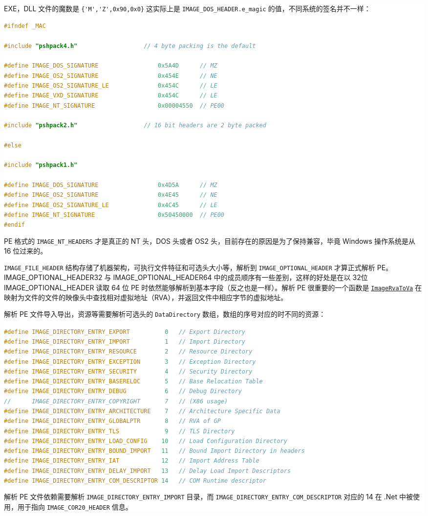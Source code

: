 EXE，DLL 文件的魔数是 `{'M','Z',0x90,0x0}` 这实际上是 `IMAGE_DOS_HEADER.e_magic` 的值，不同系统的签名并不一样：

```c++
#ifndef _MAC

#include "pshpack4.h"                   // 4 byte packing is the default

#define IMAGE_DOS_SIGNATURE                 0x5A4D      // MZ
#define IMAGE_OS2_SIGNATURE                 0x454E      // NE
#define IMAGE_OS2_SIGNATURE_LE              0x454C      // LE
#define IMAGE_VXD_SIGNATURE                 0x454C      // LE
#define IMAGE_NT_SIGNATURE                  0x00004550  // PE00

#include "pshpack2.h"                   // 16 bit headers are 2 byte packed

#else

#include "pshpack1.h"

#define IMAGE_DOS_SIGNATURE                 0x4D5A      // MZ
#define IMAGE_OS2_SIGNATURE                 0x4E45      // NE
#define IMAGE_OS2_SIGNATURE_LE              0x4C45      // LE
#define IMAGE_NT_SIGNATURE                  0x50450000  // PE00
#endif
```
PE 格式的 `IMAGE_NT_HEADERS` 才是真正的 NT 头，DOS 头或者 OS2 头，目前存在的原因是为了保持兼容，毕竟 Windows 操作系统是从 16 位过来的。

`IMAGE_FILE_HEADER` 结构存储了机器架构，可执行文件特征和可选头大小等，解析到 `IMAGE_OPTIONAL_HEADER` 才算正式解析 PE。IMAGE_OPTIONAL_HEADER32 与 IMAGE_OPTIONAL_HEADER64 中的成员顺序有一些差别，这样的好处是在以 32位 IMAGE_OPTIONAL_HEADER 读取 64 位 PE 时依然能够解析到基本字段（反之也是一样）。解析 PE 很重要的一个函数是 [`ImageRvaToVa`](https://docs.microsoft.com/en-us/windows/desktop/api/dbghelp/nf-dbghelp-imagervatova) 在映射为文件的文件的映像头中查找相对虚拟地址（RVA），并返回文件中相应字节的虚拟地址。

解析 PE 文件导入导出，资源等需要解析可选头的 `DataDirectory` 数组，数组的序号对应的时不同的资源：

```c++
#define IMAGE_DIRECTORY_ENTRY_EXPORT          0   // Export Directory
#define IMAGE_DIRECTORY_ENTRY_IMPORT          1   // Import Directory
#define IMAGE_DIRECTORY_ENTRY_RESOURCE        2   // Resource Directory
#define IMAGE_DIRECTORY_ENTRY_EXCEPTION       3   // Exception Directory
#define IMAGE_DIRECTORY_ENTRY_SECURITY        4   // Security Directory
#define IMAGE_DIRECTORY_ENTRY_BASERELOC       5   // Base Relocation Table
#define IMAGE_DIRECTORY_ENTRY_DEBUG           6   // Debug Directory
//      IMAGE_DIRECTORY_ENTRY_COPYRIGHT       7   // (X86 usage)
#define IMAGE_DIRECTORY_ENTRY_ARCHITECTURE    7   // Architecture Specific Data
#define IMAGE_DIRECTORY_ENTRY_GLOBALPTR       8   // RVA of GP
#define IMAGE_DIRECTORY_ENTRY_TLS             9   // TLS Directory
#define IMAGE_DIRECTORY_ENTRY_LOAD_CONFIG    10   // Load Configuration Directory
#define IMAGE_DIRECTORY_ENTRY_BOUND_IMPORT   11   // Bound Import Directory in headers
#define IMAGE_DIRECTORY_ENTRY_IAT            12   // Import Address Table
#define IMAGE_DIRECTORY_ENTRY_DELAY_IMPORT   13   // Delay Load Import Descriptors
#define IMAGE_DIRECTORY_ENTRY_COM_DESCRIPTOR 14   // COM Runtime descriptor
```

解析 PE 文件依赖需要解析 `IMAGE_DIRECTORY_ENTRY_IMPORT` 目录，而 `IMAGE_DIRECTORY_ENTRY_COM_DESCRIPTOR` 对应的 14 在 .Net 中被使用，用于指向 `IMAGE_COR20_HEADER` 信息。
